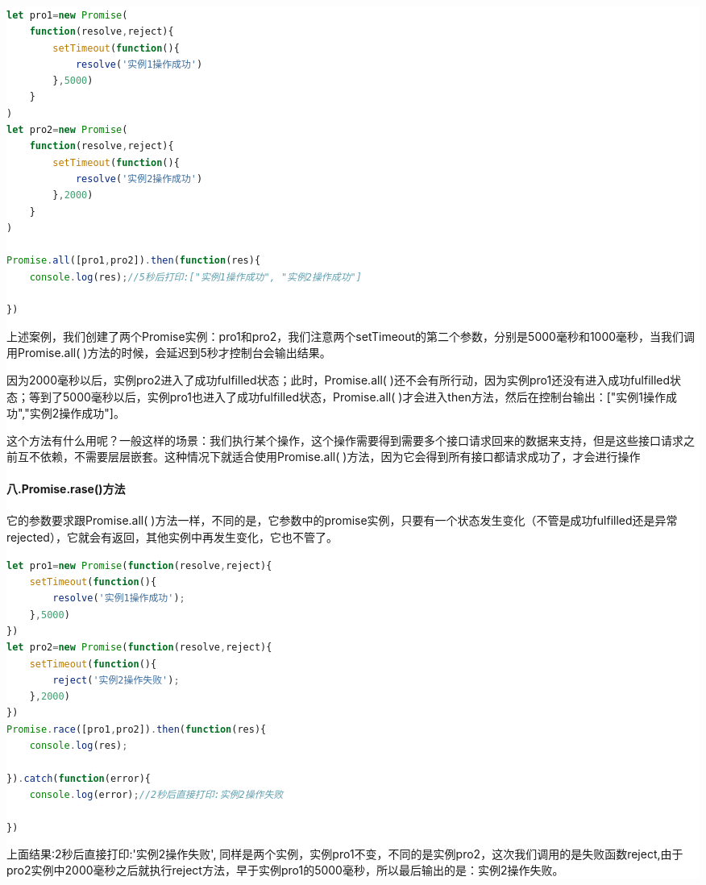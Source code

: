 ```js
let pro1=new Promise(
    function(resolve,reject){
        setTimeout(function(){
            resolve('实例1操作成功')
        },5000)
    }
)
let pro2=new Promise(
    function(resolve,reject){
        setTimeout(function(){
            resolve('实例2操作成功')
        },2000)
    }
)

Promise.all([pro1,pro2]).then(function(res){
    console.log(res);//5秒后打印:["实例1操作成功", "实例2操作成功"]
    
})
```

上述案例，我们创建了两个Promise实例：pro1和pro2，我们注意两个setTimeout的第二个参数，分别是5000毫秒和1000毫秒，当我们调用Promise.all( )方法的时候，会延迟到5秒才控制台会输出结果。

   因为2000毫秒以后，实例pro2进入了成功fulfilled状态；此时，Promise.all( )还不会有所行动，因为实例pro1还没有进入成功fulfilled状态；等到了5000毫秒以后，实例pro1也进入了成功fulfilled状态，Promise.all( )才会进入then方法，然后在控制台输出：["实例1操作成功","实例2操作成功"]。



   这个方法有什么用呢？一般这样的场景：我们执行某个操作，这个操作需要得到需要多个接口请求回来的数据来支持，但是这些接口请求之前互不依赖，不需要层层嵌套。这种情况下就适合使用Promise.all( )方法，因为它会得到所有接口都请求成功了，才会进行操作


#### 八.Promise.rase()方法
它的参数要求跟Promise.all( )方法一样，不同的是，它参数中的promise实例，只要有一个状态发生变化（不管是成功fulfilled还是异常rejected），它就会有返回，其他实例中再发生变化，它也不管了。

```js
let pro1=new Promise(function(resolve,reject){
    setTimeout(function(){
        resolve('实例1操作成功');
    },5000)
})
let pro2=new Promise(function(resolve,reject){
    setTimeout(function(){
        reject('实例2操作失败');
    },2000)
})
Promise.race([pro1,pro2]).then(function(res){
    console.log(res);
    
}).catch(function(error){
    console.log(error);//2秒后直接打印:实例2操作失败
    
})
```
上面结果:2秒后直接打印:'实例2操作失败', 同样是两个实例，实例pro1不变，不同的是实例pro2，这次我们调用的是失败函数reject,由于pro2实例中2000毫秒之后就执行reject方法，早于实例pro1的5000毫秒，所以最后输出的是：实例2操作失败。
